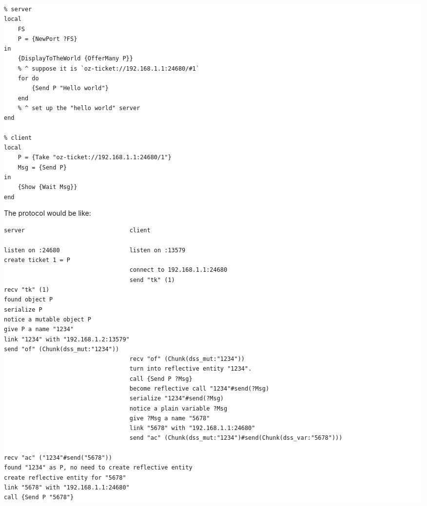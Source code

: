 ```oz
% server
local
    FS
    P = {NewPort ?FS}
in
    {DisplayToTheWorld {OfferMany P}}
    % ^ suppose it is `oz-ticket://192.168.1.1:24680/#1`
    for do
        {Send P "Hello world"}
    end
    % ^ set up the "hello world" server
end

% client
local
    P = {Take "oz-ticket://192.168.1.1:24680/1"}
    Msg = {Send P}
in
    {Show {Wait Msg}}
end
```

The protocol would be like:

    server                              client

    listen on :24680                    listen on :13579
    create ticket 1 = P
                                        connect to 192.168.1.1:24680
                                        send "tk" (1)
    recv "tk" (1)
    found object P
    serialize P
    notice a mutable object P
    give P a name "1234"
    link "1234" with "192.168.1.2:13579"
    send "of" (Chunk(dss_mut:"1234"))
                                        recv "of" (Chunk(dss_mut:"1234"))
                                        turn into reflective entity "1234".
                                        call {Send P ?Msg}
                                        become reflective call "1234"#send(?Msg)
                                        serialize "1234"#send(?Msg)
                                        notice a plain variable ?Msg
                                        give ?Msg a name "5678"
                                        link "5678" with "192.168.1.1:24680"
                                        send "ac" (Chunk(dss_mut:"1234")#send(Chunk(dss_var:"5678")))

    recv "ac" ("1234"#send("5678"))
    found "1234" as P, no need to create reflective entity
    create reflective entity for "5678"
    link "5678" with "192.168.1.1:24680"
    call {Send P "5678"}
